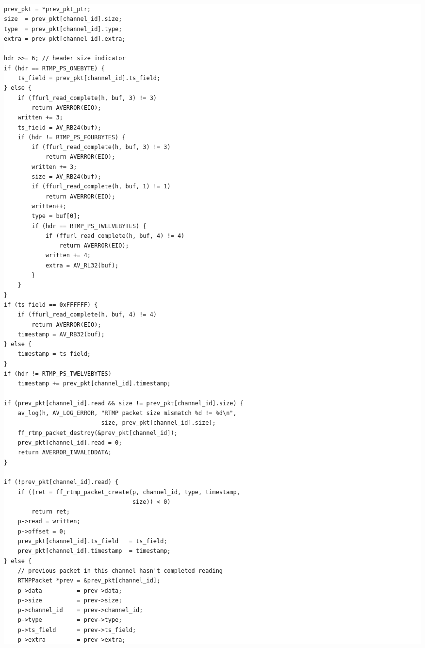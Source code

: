     prev_pkt = *prev_pkt_ptr;
    size  = prev_pkt[channel_id].size;
    type  = prev_pkt[channel_id].type;
    extra = prev_pkt[channel_id].extra;

    hdr >>= 6; // header size indicator
    if (hdr == RTMP_PS_ONEBYTE) {
        ts_field = prev_pkt[channel_id].ts_field;
    } else {
        if (ffurl_read_complete(h, buf, 3) != 3)
            return AVERROR(EIO);
        written += 3;
        ts_field = AV_RB24(buf);
        if (hdr != RTMP_PS_FOURBYTES) {
            if (ffurl_read_complete(h, buf, 3) != 3)
                return AVERROR(EIO);
            written += 3;
            size = AV_RB24(buf);
            if (ffurl_read_complete(h, buf, 1) != 1)
                return AVERROR(EIO);
            written++;
            type = buf[0];
            if (hdr == RTMP_PS_TWELVEBYTES) {
                if (ffurl_read_complete(h, buf, 4) != 4)
                    return AVERROR(EIO);
                written += 4;
                extra = AV_RL32(buf);
            }
        }
    }
    if (ts_field == 0xFFFFFF) {
        if (ffurl_read_complete(h, buf, 4) != 4)
            return AVERROR(EIO);
        timestamp = AV_RB32(buf);
    } else {
        timestamp = ts_field;
    }
    if (hdr != RTMP_PS_TWELVEBYTES)
        timestamp += prev_pkt[channel_id].timestamp;

    if (prev_pkt[channel_id].read && size != prev_pkt[channel_id].size) {
        av_log(h, AV_LOG_ERROR, "RTMP packet size mismatch %d != %d\n",
                                size, prev_pkt[channel_id].size);
        ff_rtmp_packet_destroy(&prev_pkt[channel_id]);
        prev_pkt[channel_id].read = 0;
        return AVERROR_INVALIDDATA;
    }

    if (!prev_pkt[channel_id].read) {
        if ((ret = ff_rtmp_packet_create(p, channel_id, type, timestamp,
                                         size)) < 0)
            return ret;
        p->read = written;
        p->offset = 0;
        prev_pkt[channel_id].ts_field   = ts_field;
        prev_pkt[channel_id].timestamp  = timestamp;
    } else {
        // previous packet in this channel hasn't completed reading
        RTMPPacket *prev = &prev_pkt[channel_id];
        p->data          = prev->data;
        p->size          = prev->size;
        p->channel_id    = prev->channel_id;
        p->type          = prev->type;
        p->ts_field      = prev->ts_field;
        p->extra         = prev->extra;